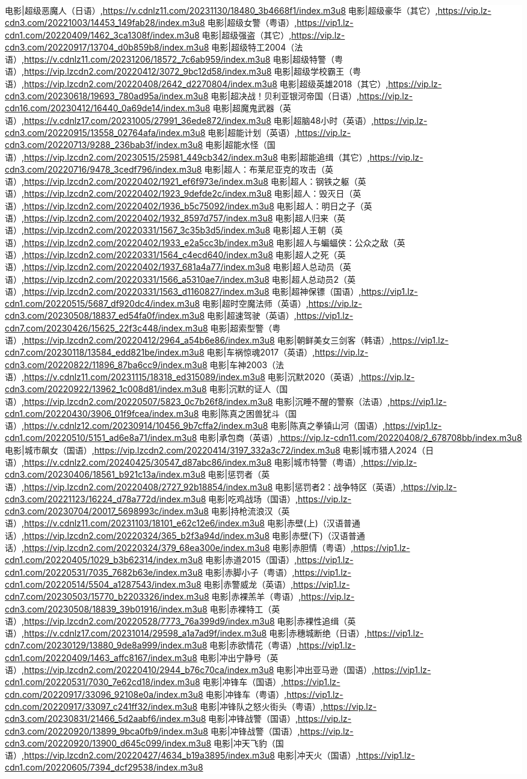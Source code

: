 电影|超级恶魔人（日语）,https://v.cdnlz11.com/20231130/18480_3b4668f1/index.m3u8
电影|超级豪华（其它）,https://vip.lz-cdn3.com/20221003/14453_149fab28/index.m3u8
电影|超级女警（粤语）,https://vip1.lz-cdn1.com/20220409/1462_3ca1308f/index.m3u8
电影|超级强盗（其它）,https://vip.lz-cdn3.com/20220917/13704_d0b859b8/index.m3u8
电影|超级特工2004（法语）,https://v.cdnlz11.com/20231206/18572_7c6ab959/index.m3u8
电影|超级特警（粤语）,https://vip.lzcdn2.com/20220412/3072_9bc12d58/index.m3u8
电影|超级学校霸王（粤语）,https://vip.lzcdn2.com/20220408/2642_d2270804/index.m3u8
电影|超级英雄2018（其它）,https://vip.lz-cdn3.com/20230618/19693_780ad95a/index.m3u8
电影|超决战！贝利亚银河帝国（日语）,https://vip.lz-cdn16.com/20230412/16440_0a69de14/index.m3u8
电影|超魔鬼武器（英语）,https://v.cdnlz17.com/20231005/27991_36ede872/index.m3u8
电影|超脑48小时（英语）,https://vip.lz-cdn3.com/20220915/13558_02764afa/index.m3u8
电影|超能计划（英语）,https://vip.lz-cdn3.com/20220713/9288_236bab3f/index.m3u8
电影|超能水怪（国语）,https://vip.lzcdn2.com/20230515/25981_449cb342/index.m3u8
电影|超能追缉（其它）,https://vip.lz-cdn3.com/20220716/9478_3cedf796/index.m3u8
电影|超人：布莱尼亚克的攻击（英语）,https://vip.lzcdn2.com/20220402/1921_ef6f973e/index.m3u8
电影|超人：钢铁之躯（英语）,https://vip.lzcdn2.com/20220402/1923_9defde2c/index.m3u8
电影|超人：毁灭日（英语）,https://vip.lzcdn2.com/20220402/1936_b5c75092/index.m3u8
电影|超人：明日之子（英语）,https://vip.lzcdn2.com/20220402/1932_8597d757/index.m3u8
电影|超人归来（英语）,https://vip.lzcdn2.com/20220331/1567_3c35b3d5/index.m3u8
电影|超人王朝（英语）,https://vip.lzcdn2.com/20220402/1933_e2a5cc3b/index.m3u8
电影|超人与蝙蝠侠：公众之敌（英语）,https://vip.lzcdn2.com/20220331/1564_c4ecd640/index.m3u8
电影|超人之死（英语）,https://vip.lzcdn2.com/20220402/1937_681a4a77/index.m3u8
电影|超人总动员（英语）,https://vip.lzcdn2.com/20220331/1566_a5310ae7/index.m3u8
电影|超人总动员2（英语）,https://vip.lzcdn2.com/20220331/1563_d1160827/index.m3u8
电影|超神保镖（国语）,https://vip1.lz-cdn1.com/20220515/5687_df920dc4/index.m3u8
电影|超时空魔法师（英语）,https://vip.lz-cdn3.com/20230508/18837_ed54fa0f/index.m3u8
电影|超速驾驶（英语）,https://vip1.lz-cdn7.com/20230426/15625_22f3c448/index.m3u8
电影|超索型警（粤语）,https://vip.lzcdn2.com/20220412/2964_a54b6e86/index.m3u8
电影|朝鲜美女三剑客（韩语）,https://vip1.lz-cdn7.com/20230118/13584_edd821be/index.m3u8
电影|车祸惊魂2017（英语）,https://vip.lz-cdn3.com/20220822/11896_87ba6cc9/index.m3u8
电影|车神2003（法语）,https://v.cdnlz11.com/20231115/18318_ed315089/index.m3u8
电影|沉默2020（英语）,https://vip.lz-cdn3.com/20220922/13962_1c008d81/index.m3u8
电影|沉默的证人（国语）,https://vip.lzcdn2.com/20220507/5823_0c7b26f8/index.m3u8
电影|沉睡不醒的警察（法语）,https://vip1.lz-cdn1.com/20220430/3906_01f9fcea/index.m3u8
电影|陈真之困兽犹斗（国语）,https://v.cdnlz12.com/20230914/10456_9b7cffa2/index.m3u8
电影|陈真之拳镇山河（国语）,https://vip1.lz-cdn1.com/20220510/5151_ad6e8a71/index.m3u8
电影|承包商（英语）,https://vip.lz-cdn11.com/20220408/2_678708bb/index.m3u8
电影|城市飙女（国语）,https://vip.lzcdn2.com/20220414/3197_332a3c72/index.m3u8
电影|城市猎人2024（日语）,https://v.cdnlz2.com/20240425/30547_d87abc86/index.m3u8
电影|城市特警（粤语）,https://vip.lz-cdn3.com/20230406/18561_b921c13a/index.m3u8
电影|惩罚者（英语）,https://vip.lzcdn2.com/20220408/2727_92b18854/index.m3u8
电影|惩罚者2：战争特区（英语）,https://vip.lz-cdn3.com/20221123/16224_d78a772d/index.m3u8
电影|吃鸡战场（国语）,https://vip.lz-cdn3.com/20230704/20017_5698993c/index.m3u8
电影|持枪流浪汉（英语）,https://v.cdnlz11.com/20231103/18101_e62c12e6/index.m3u8
电影|赤壁(上)（汉语普通话）,https://vip.lzcdn2.com/20220324/365_b2f3a94d/index.m3u8
电影|赤壁(下)（汉语普通话）,https://vip.lzcdn2.com/20220324/379_68ea300e/index.m3u8
电影|赤胆情（粤语）,https://vip1.lz-cdn1.com/20220405/1029_b3b62314/index.m3u8
电影|赤道2015（国语）,https://vip1.lz-cdn1.com/20220531/7035_7682b63e/index.m3u8
电影|赤脚小子（粤语）,https://vip1.lz-cdn1.com/20220514/5504_a1287543/index.m3u8
电影|赤警威龙（英语）,https://vip1.lz-cdn7.com/20230503/15770_b2203326/index.m3u8
电影|赤裸羔羊（粤语）,https://vip.lz-cdn3.com/20230508/18839_39b01916/index.m3u8
电影|赤裸特工（英语）,https://vip.lzcdn2.com/20220528/7773_76a399d9/index.m3u8
电影|赤裸性追缉（英语）,https://v.cdnlz17.com/20231014/29598_a1a7ad9f/index.m3u8
电影|赤穗城断绝（日语）,https://vip1.lz-cdn7.com/20230129/13880_9de8a999/index.m3u8
电影|赤欲情花（粤语）,https://vip1.lz-cdn1.com/20220409/1463_affc8167/index.m3u8
电影|冲出宁静号（英语）,https://vip.lzcdn2.com/20220410/2944_b76c70ca/index.m3u8
电影|冲出亚马逊（国语）,https://vip1.lz-cdn1.com/20220531/7030_7e62cd18/index.m3u8
电影|冲锋车（国语）,https://vip1.lz-cdn.com/20220917/33096_92108e0a/index.m3u8
电影|冲锋车（粤语）,https://vip1.lz-cdn.com/20220917/33097_c241ff32/index.m3u8
电影|冲锋队之怒火街头（粤语）,https://vip.lz-cdn3.com/20230831/21466_5d2aabf6/index.m3u8
电影|冲锋战警（国语）,https://vip.lz-cdn3.com/20220920/13899_9bca0fb9/index.m3u8
电影|冲锋战警（国语）,https://vip.lz-cdn3.com/20220920/13900_d645c099/index.m3u8
电影|冲天飞豹（国语）,https://vip.lzcdn2.com/20220427/4634_b19a3895/index.m3u8
电影|冲天火（国语）,https://vip1.lz-cdn1.com/20220605/7394_dcf29538/index.m3u8